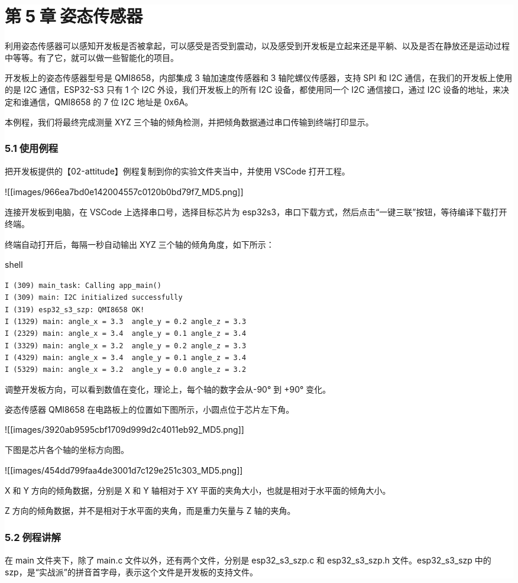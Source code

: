 # 第 5 章 姿态传感器 [](https://wiki.lckfb.com/zh-hans/szpi-esp32s3/beginner/attitude-sensor.html#%E7%AC%AC-5-%E7%AB%A0-%E5%A7%BF%E6%80%81%E4%BC%A0%E6%84%9F%E5%99%A8)

利用姿态传感器可以感知开发板是否被拿起，可以感受是否受到震动，以及感受到开发板是立起来还是平躺、以及是否在静放还是运动过程中等等。有了它，就可以做一些智能化的项目。

开发板上的姿态传感器型号是 QMI8658，内部集成 3 轴加速度传感器和 3 轴陀螺仪传感器，支持 SPI 和 I2C 通信，在我们的开发板上使用的是 I2C 通信，ESP32-S3 只有 1 个 I2C 外设，我们开发板上的所有 I2C 设备，都使用同一个 I2C 通信接口，通过 I2C 设备的地址，来决定和谁通信，QMI8658 的 7 位 I2C 地址是 0x6A。

本例程，我们将最终完成测量 XYZ 三个轴的倾角检测，并把倾角数据通过串口传输到终端打印显示。

### 5.1 使用例程 [](https://wiki.lckfb.com/zh-hans/szpi-esp32s3/beginner/attitude-sensor.html#_5-1-%E4%BD%BF%E7%94%A8%E4%BE%8B%E7%A8%8B)

把开发板提供的【02-attitude】例程复制到你的实验文件夹当中，并使用 VSCode 打开工程。

![[images/966ea7bd0e142004557c0120b0bd79f7_MD5.png]]

连接开发板到电脑，在 VSCode 上选择串口号，选择目标芯片为 esp32s3，串口下载方式，然后点击“一键三联”按钮，等待编译下载打开终端。

终端自动打开后，每隔一秒自动输出 XYZ 三个轴的倾角角度，如下所示：

shell

```
I (309) main_task: Calling app_main()
I (309) main: I2C initialized successfully
I (319) esp32_s3_szp: QMI8658 OK!
I (1329) main: angle_x = 3.3  angle_y = 0.2 angle_z = 3.3
I (2329) main: angle_x = 3.4  angle_y = 0.1 angle_z = 3.4
I (3329) main: angle_x = 3.2  angle_y = 0.2 angle_z = 3.3
I (4329) main: angle_x = 3.4  angle_y = 0.1 angle_z = 3.4
I (5329) main: angle_x = 3.2  angle_y = 0.0 angle_z = 3.2
```

调整开发板方向，可以看到数值在变化，理论上，每个轴的数字会从-90° 到 +90° 变化。

姿态传感器 QMI8658 在电路板上的位置如下图所示，小圆点位于芯片左下角。

![[images/3920ab9595cbf1709d999d2c4011eb92_MD5.png]]

下图是芯片各个轴的坐标方向图。

![[images/454dd799faa4de3001d7c129e251c303_MD5.png]]

X 和 Y 方向的倾角数据，分别是 X 和 Y 轴相对于 XY 平面的夹角大小，也就是相对于水平面的倾角大小。

Z 方向的倾角数据，并不是相对于水平面的夹角，而是重力矢量与 Z 轴的夹角。

### 5.2 例程讲解 [](https://wiki.lckfb.com/zh-hans/szpi-esp32s3/beginner/attitude-sensor.html#_5-2-%E4%BE%8B%E7%A8%8B%E8%AE%B2%E8%A7%A3)

在 main 文件夹下，除了 main.c 文件以外，还有两个文件，分别是 esp32\_s3\_szp.c 和 esp32\_s3\_szp.h 文件。esp32\_s3\_szp 中的 szp，是“实战派”的拼音首字母，表示这个文件是开发板的支持文件。
